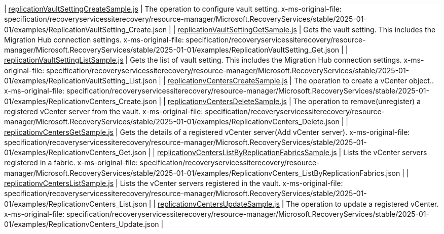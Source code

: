 | [replicationVaultSettingCreateSample.js][replicationvaultsettingcreatesample]                                                                                                     | The operation to configure vault setting. x-ms-original-file: specification/recoveryservicessiterecovery/resource-manager/Microsoft.RecoveryServices/stable/2025-01-01/examples/ReplicationVaultSetting_Create.json                                                                                                                                                                                                                  |
| [replicationVaultSettingGetSample.js][replicationvaultsettinggetsample]                                                                                                           | Gets the vault setting. This includes the Migration Hub connection settings. x-ms-original-file: specification/recoveryservicessiterecovery/resource-manager/Microsoft.RecoveryServices/stable/2025-01-01/examples/ReplicationVaultSetting_Get.json                                                                                                                                                                                  |
| [replicationVaultSettingListSample.js][replicationvaultsettinglistsample]                                                                                                         | Gets the list of vault setting. This includes the Migration Hub connection settings. x-ms-original-file: specification/recoveryservicessiterecovery/resource-manager/Microsoft.RecoveryServices/stable/2025-01-01/examples/ReplicationVaultSetting_List.json                                                                                                                                                                         |
| [replicationvCentersCreateSample.js][replicationvcenterscreatesample]                                                                                                             | The operation to create a vCenter object.. x-ms-original-file: specification/recoveryservicessiterecovery/resource-manager/Microsoft.RecoveryServices/stable/2025-01-01/examples/ReplicationvCenters_Create.json                                                                                                                                                                                                                     |
| [replicationvCentersDeleteSample.js][replicationvcentersdeletesample]                                                                                                             | The operation to remove(unregister) a registered vCenter server from the vault. x-ms-original-file: specification/recoveryservicessiterecovery/resource-manager/Microsoft.RecoveryServices/stable/2025-01-01/examples/ReplicationvCenters_Delete.json                                                                                                                                                                                |
| [replicationvCentersGetSample.js][replicationvcentersgetsample]                                                                                                                   | Gets the details of a registered vCenter server(Add vCenter server). x-ms-original-file: specification/recoveryservicessiterecovery/resource-manager/Microsoft.RecoveryServices/stable/2025-01-01/examples/ReplicationvCenters_Get.json                                                                                                                                                                                              |
| [replicationvCentersListByReplicationFabricsSample.js][replicationvcenterslistbyreplicationfabricssample]                                                                         | Lists the vCenter servers registered in a fabric. x-ms-original-file: specification/recoveryservicessiterecovery/resource-manager/Microsoft.RecoveryServices/stable/2025-01-01/examples/ReplicationvCenters_ListByReplicationFabrics.json                                                                                                                                                                                            |
| [replicationvCentersListSample.js][replicationvcenterslistsample]                                                                                                                 | Lists the vCenter servers registered in the vault. x-ms-original-file: specification/recoveryservicessiterecovery/resource-manager/Microsoft.RecoveryServices/stable/2025-01-01/examples/ReplicationvCenters_List.json                                                                                                                                                                                                               |
| [replicationvCentersUpdateSample.js][replicationvcentersupdatesample]                                                                                                             | The operation to update a registered vCenter. x-ms-original-file: specification/recoveryservicessiterecovery/resource-manager/Microsoft.RecoveryServices/stable/2025-01-01/examples/ReplicationvCenters_Update.json                                                                                                                                                                                                                  |

[clusterrecoverypointgetsample]: https://github.com/Azure/azure-sdk-for-js/blob/main/sdk/recoveryservicessiterecovery/arm-recoveryservices-siterecovery/samples/v5/javascript/clusterRecoveryPointGetSample.js
[clusterrecoverypointslistbyreplicationprotectionclustersample]: https://github.com/Azure/azure-sdk-for-js/blob/main/sdk/recoveryservicessiterecovery/arm-recoveryservices-siterecovery/samples/v5/javascript/clusterRecoveryPointsListByReplicationProtectionClusterSample.js
[migrationrecoverypointsgetsample]: https://github.com/Azure/azure-sdk-for-js/blob/main/sdk/recoveryservicessiterecovery/arm-recoveryservices-siterecovery/samples/v5/javascript/migrationRecoveryPointsGetSample.js
[migrationrecoverypointslistbyreplicationmigrationitemssample]: https://github.com/Azure/azure-sdk-for-js/blob/main/sdk/recoveryservicessiterecovery/arm-recoveryservices-siterecovery/samples/v5/javascript/migrationRecoveryPointsListByReplicationMigrationItemsSample.js
[operationslistsample]: https://github.com/Azure/azure-sdk-for-js/blob/main/sdk/recoveryservicessiterecovery/arm-recoveryservices-siterecovery/samples/v5/javascript/operationsListSample.js
[recoverypointsgetsample]: https://github.com/Azure/azure-sdk-for-js/blob/main/sdk/recoveryservicessiterecovery/arm-recoveryservices-siterecovery/samples/v5/javascript/recoveryPointsGetSample.js
[recoverypointslistbyreplicationprotecteditemssample]: https://github.com/Azure/azure-sdk-for-js/blob/main/sdk/recoveryservicessiterecovery/arm-recoveryservices-siterecovery/samples/v5/javascript/recoveryPointsListByReplicationProtectedItemsSample.js
[replicationalertsettingscreatesample]: https://github.com/Azure/azure-sdk-for-js/blob/main/sdk/recoveryservicessiterecovery/arm-recoveryservices-siterecovery/samples/v5/javascript/replicationAlertSettingsCreateSample.js
[replicationalertsettingsgetsample]: https://github.com/Azure/azure-sdk-for-js/blob/main/sdk/recoveryservicessiterecovery/arm-recoveryservices-siterecovery/samples/v5/javascript/replicationAlertSettingsGetSample.js
[replicationalertsettingslistsample]: https://github.com/Azure/azure-sdk-for-js/blob/main/sdk/recoveryservicessiterecovery/arm-recoveryservices-siterecovery/samples/v5/javascript/replicationAlertSettingsListSample.js
[replicationapplianceslistsample]: https://github.com/Azure/azure-sdk-for-js/blob/main/sdk/recoveryservicessiterecovery/arm-recoveryservices-siterecovery/samples/v5/javascript/replicationAppliancesListSample.js
[replicationeligibilityresultsgetsample]: https://github.com/Azure/azure-sdk-for-js/blob/main/sdk/recoveryservicessiterecovery/arm-recoveryservices-siterecovery/samples/v5/javascript/replicationEligibilityResultsGetSample.js
[replicationeligibilityresultslistsample]: https://github.com/Azure/azure-sdk-for-js/blob/main/sdk/recoveryservicessiterecovery/arm-recoveryservices-siterecovery/samples/v5/javascript/replicationEligibilityResultsListSample.js
[replicationeventsgetsample]: https://github.com/Azure/azure-sdk-for-js/blob/main/sdk/recoveryservicessiterecovery/arm-recoveryservices-siterecovery/samples/v5/javascript/replicationEventsGetSample.js
[replicationeventslistsample]: https://github.com/Azure/azure-sdk-for-js/blob/main/sdk/recoveryservicessiterecovery/arm-recoveryservices-siterecovery/samples/v5/javascript/replicationEventsListSample.js
[replicationfabricscheckconsistencysample]: https://github.com/Azure/azure-sdk-for-js/blob/main/sdk/recoveryservicessiterecovery/arm-recoveryservices-siterecovery/samples/v5/javascript/replicationFabricsCheckConsistencySample.js
[replicationfabricscreatesample]: https://github.com/Azure/azure-sdk-for-js/blob/main/sdk/recoveryservicessiterecovery/arm-recoveryservices-siterecovery/samples/v5/javascript/replicationFabricsCreateSample.js
[replicationfabricsdeletesample]: https://github.com/Azure/azure-sdk-for-js/blob/main/sdk/recoveryservicessiterecovery/arm-recoveryservices-siterecovery/samples/v5/javascript/replicationFabricsDeleteSample.js
[replicationfabricsgetsample]: https://github.com/Azure/azure-sdk-for-js/blob/main/sdk/recoveryservicessiterecovery/arm-recoveryservices-siterecovery/samples/v5/javascript/replicationFabricsGetSample.js
[replicationfabricslistsample]: https://github.com/Azure/azure-sdk-for-js/blob/main/sdk/recoveryservicessiterecovery/arm-recoveryservices-siterecovery/samples/v5/javascript/replicationFabricsListSample.js
[replicationfabricsmigratetoaadsample]: https://github.com/Azure/azure-sdk-for-js/blob/main/sdk/recoveryservicessiterecovery/arm-recoveryservices-siterecovery/samples/v5/javascript/replicationFabricsMigrateToAadSample.js
[replicationfabricspurgesample]: https://github.com/Azure/azure-sdk-for-js/blob/main/sdk/recoveryservicessiterecovery/arm-recoveryservices-siterecovery/samples/v5/javascript/replicationFabricsPurgeSample.js
[replicationfabricsreassociategatewaysample]: https://github.com/Azure/azure-sdk-for-js/blob/main/sdk/recoveryservicessiterecovery/arm-recoveryservices-siterecovery/samples/v5/javascript/replicationFabricsReassociateGatewaySample.js
[replicationfabricsremoveinfrasample]: https://github.com/Azure/azure-sdk-for-js/blob/main/sdk/recoveryservicessiterecovery/arm-recoveryservices-siterecovery/samples/v5/javascript/replicationFabricsRemoveInfraSample.js
[replicationfabricsrenewcertificatesample]: https://github.com/Azure/azure-sdk-for-js/blob/main/sdk/recoveryservicessiterecovery/arm-recoveryservices-siterecovery/samples/v5/javascript/replicationFabricsRenewCertificateSample.js
[replicationjobscancelsample]: https://github.com/Azure/azure-sdk-for-js/blob/main/sdk/recoveryservicessiterecovery/arm-recoveryservices-siterecovery/samples/v5/javascript/replicationJobsCancelSample.js
[replicationjobsexportsample]: https://github.com/Azure/azure-sdk-for-js/blob/main/sdk/recoveryservicessiterecovery/arm-recoveryservices-siterecovery/samples/v5/javascript/replicationJobsExportSample.js
[replicationjobsgetsample]: https://github.com/Azure/azure-sdk-for-js/blob/main/sdk/recoveryservicessiterecovery/arm-recoveryservices-siterecovery/samples/v5/javascript/replicationJobsGetSample.js
[replicationjobslistsample]: https://github.com/Azure/azure-sdk-for-js/blob/main/sdk/recoveryservicessiterecovery/arm-recoveryservices-siterecovery/samples/v5/javascript/replicationJobsListSample.js
[replicationjobsrestartsample]: https://github.com/Azure/azure-sdk-for-js/blob/main/sdk/recoveryservicessiterecovery/arm-recoveryservices-siterecovery/samples/v5/javascript/replicationJobsRestartSample.js
[replicationjobsresumesample]: https://github.com/Azure/azure-sdk-for-js/blob/main/sdk/recoveryservicessiterecovery/arm-recoveryservices-siterecovery/samples/v5/javascript/replicationJobsResumeSample.js
[replicationlogicalnetworksgetsample]: https://github.com/Azure/azure-sdk-for-js/blob/main/sdk/recoveryservicessiterecovery/arm-recoveryservices-siterecovery/samples/v5/javascript/replicationLogicalNetworksGetSample.js
[replicationlogicalnetworkslistbyreplicationfabricssample]: https://github.com/Azure/azure-sdk-for-js/blob/main/sdk/recoveryservicessiterecovery/arm-recoveryservices-siterecovery/samples/v5/javascript/replicationLogicalNetworksListByReplicationFabricsSample.js
[replicationmigrationitemscreatesample]: https://github.com/Azure/azure-sdk-for-js/blob/main/sdk/recoveryservicessiterecovery/arm-recoveryservices-siterecovery/samples/v5/javascript/replicationMigrationItemsCreateSample.js
[replicationmigrationitemsdeletesample]: https://github.com/Azure/azure-sdk-for-js/blob/main/sdk/recoveryservicessiterecovery/arm-recoveryservices-siterecovery/samples/v5/javascript/replicationMigrationItemsDeleteSample.js
[replicationmigrationitemsgetsample]: https://github.com/Azure/azure-sdk-for-js/blob/main/sdk/recoveryservicessiterecovery/arm-recoveryservices-siterecovery/samples/v5/javascript/replicationMigrationItemsGetSample.js
[replicationmigrationitemslistbyreplicationprotectioncontainerssample]: https://github.com/Azure/azure-sdk-for-js/blob/main/sdk/recoveryservicessiterecovery/arm-recoveryservices-siterecovery/samples/v5/javascript/replicationMigrationItemsListByReplicationProtectionContainersSample.js
[replicationmigrationitemslistsample]: https://github.com/Azure/azure-sdk-for-js/blob/main/sdk/recoveryservicessiterecovery/arm-recoveryservices-siterecovery/samples/v5/javascript/replicationMigrationItemsListSample.js
[replicationmigrationitemsmigratesample]: https://github.com/Azure/azure-sdk-for-js/blob/main/sdk/recoveryservicessiterecovery/arm-recoveryservices-siterecovery/samples/v5/javascript/replicationMigrationItemsMigrateSample.js
[replicationmigrationitemspausereplicationsample]: https://github.com/Azure/azure-sdk-for-js/blob/main/sdk/recoveryservicessiterecovery/arm-recoveryservices-siterecovery/samples/v5/javascript/replicationMigrationItemsPauseReplicationSample.js
[replicationmigrationitemsresumereplicationsample]: https://github.com/Azure/azure-sdk-for-js/blob/main/sdk/recoveryservicessiterecovery/arm-recoveryservices-siterecovery/samples/v5/javascript/replicationMigrationItemsResumeReplicationSample.js
[replicationmigrationitemsresyncsample]: https://github.com/Azure/azure-sdk-for-js/blob/main/sdk/recoveryservicessiterecovery/arm-recoveryservices-siterecovery/samples/v5/javascript/replicationMigrationItemsResyncSample.js
[replicationmigrationitemstestmigratecleanupsample]: https://github.com/Azure/azure-sdk-for-js/blob/main/sdk/recoveryservicessiterecovery/arm-recoveryservices-siterecovery/samples/v5/javascript/replicationMigrationItemsTestMigrateCleanupSample.js
[replicationmigrationitemstestmigratesample]: https://github.com/Azure/azure-sdk-for-js/blob/main/sdk/recoveryservicessiterecovery/arm-recoveryservices-siterecovery/samples/v5/javascript/replicationMigrationItemsTestMigrateSample.js
[replicationmigrationitemsupdatesample]: https://github.com/Azure/azure-sdk-for-js/blob/main/sdk/recoveryservicessiterecovery/arm-recoveryservices-siterecovery/samples/v5/javascript/replicationMigrationItemsUpdateSample.js
[replicationnetworkmappingscreatesample]: https://github.com/Azure/azure-sdk-for-js/blob/main/sdk/recoveryservicessiterecovery/arm-recoveryservices-siterecovery/samples/v5/javascript/replicationNetworkMappingsCreateSample.js
[replicationnetworkmappingsdeletesample]: https://github.com/Azure/azure-sdk-for-js/blob/main/sdk/recoveryservicessiterecovery/arm-recoveryservices-siterecovery/samples/v5/javascript/replicationNetworkMappingsDeleteSample.js
[replicationnetworkmappingsgetsample]: https://github.com/Azure/azure-sdk-for-js/blob/main/sdk/recoveryservicessiterecovery/arm-recoveryservices-siterecovery/samples/v5/javascript/replicationNetworkMappingsGetSample.js
[replicationnetworkmappingslistbyreplicationnetworkssample]: https://github.com/Azure/azure-sdk-for-js/blob/main/sdk/recoveryservicessiterecovery/arm-recoveryservices-siterecovery/samples/v5/javascript/replicationNetworkMappingsListByReplicationNetworksSample.js
[replicationnetworkmappingslistsample]: https://github.com/Azure/azure-sdk-for-js/blob/main/sdk/recoveryservicessiterecovery/arm-recoveryservices-siterecovery/samples/v5/javascript/replicationNetworkMappingsListSample.js
[replicationnetworkmappingsupdatesample]: https://github.com/Azure/azure-sdk-for-js/blob/main/sdk/recoveryservicessiterecovery/arm-recoveryservices-siterecovery/samples/v5/javascript/replicationNetworkMappingsUpdateSample.js
[replicationnetworksgetsample]: https://github.com/Azure/azure-sdk-for-js/blob/main/sdk/recoveryservicessiterecovery/arm-recoveryservices-siterecovery/samples/v5/javascript/replicationNetworksGetSample.js
[replicationnetworkslistbyreplicationfabricssample]: https://github.com/Azure/azure-sdk-for-js/blob/main/sdk/recoveryservicessiterecovery/arm-recoveryservices-siterecovery/samples/v5/javascript/replicationNetworksListByReplicationFabricsSample.js
[replicationnetworkslistsample]: https://github.com/Azure/azure-sdk-for-js/blob/main/sdk/recoveryservicessiterecovery/arm-recoveryservices-siterecovery/samples/v5/javascript/replicationNetworksListSample.js
[replicationpoliciescreatesample]: https://github.com/Azure/azure-sdk-for-js/blob/main/sdk/recoveryservicessiterecovery/arm-recoveryservices-siterecovery/samples/v5/javascript/replicationPoliciesCreateSample.js
[replicationpoliciesdeletesample]: https://github.com/Azure/azure-sdk-for-js/blob/main/sdk/recoveryservicessiterecovery/arm-recoveryservices-siterecovery/samples/v5/javascript/replicationPoliciesDeleteSample.js
[replicationpoliciesgetsample]: https://github.com/Azure/azure-sdk-for-js/blob/main/sdk/recoveryservicessiterecovery/arm-recoveryservices-siterecovery/samples/v5/javascript/replicationPoliciesGetSample.js
[replicationpolicieslistsample]: https://github.com/Azure/azure-sdk-for-js/blob/main/sdk/recoveryservicessiterecovery/arm-recoveryservices-siterecovery/samples/v5/javascript/replicationPoliciesListSample.js
[replicationpoliciesupdatesample]: https://github.com/Azure/azure-sdk-for-js/blob/main/sdk/recoveryservicessiterecovery/arm-recoveryservices-siterecovery/samples/v5/javascript/replicationPoliciesUpdateSample.js
[replicationprotectableitemsgetsample]: https://github.com/Azure/azure-sdk-for-js/blob/main/sdk/recoveryservicessiterecovery/arm-recoveryservices-siterecovery/samples/v5/javascript/replicationProtectableItemsGetSample.js
[replicationprotectableitemslistbyreplicationprotectioncontainerssample]: https://github.com/Azure/azure-sdk-for-js/blob/main/sdk/recoveryservicessiterecovery/arm-recoveryservices-siterecovery/samples/v5/javascript/replicationProtectableItemsListByReplicationProtectionContainersSample.js
[replicationprotecteditemsadddiskssample]: https://github.com/Azure/azure-sdk-for-js/blob/main/sdk/recoveryservicessiterecovery/arm-recoveryservices-siterecovery/samples/v5/javascript/replicationProtectedItemsAddDisksSample.js
[replicationprotecteditemsapplyrecoverypointsample]: https://github.com/Azure/azure-sdk-for-js/blob/main/sdk/recoveryservicessiterecovery/arm-recoveryservices-siterecovery/samples/v5/javascript/replicationProtectedItemsApplyRecoveryPointSample.js
[replicationprotecteditemscreatesample]: https://github.com/Azure/azure-sdk-for-js/blob/main/sdk/recoveryservicessiterecovery/arm-recoveryservices-siterecovery/samples/v5/javascript/replicationProtectedItemsCreateSample.js
[replicationprotecteditemsdeletesample]: https://github.com/Azure/azure-sdk-for-js/blob/main/sdk/recoveryservicessiterecovery/arm-recoveryservices-siterecovery/samples/v5/javascript/replicationProtectedItemsDeleteSample.js
[replicationprotecteditemsfailovercancelsample]: https://github.com/Azure/azure-sdk-for-js/blob/main/sdk/recoveryservicessiterecovery/arm-recoveryservices-siterecovery/samples/v5/javascript/replicationProtectedItemsFailoverCancelSample.js
[replicationprotecteditemsfailovercommitsample]: https://github.com/Azure/azure-sdk-for-js/blob/main/sdk/recoveryservicessiterecovery/arm-recoveryservices-siterecovery/samples/v5/javascript/replicationProtectedItemsFailoverCommitSample.js
[replicationprotecteditemsgetsample]: https://github.com/Azure/azure-sdk-for-js/blob/main/sdk/recoveryservicessiterecovery/arm-recoveryservices-siterecovery/samples/v5/javascript/replicationProtectedItemsGetSample.js
[replicationprotecteditemslistbyreplicationprotectioncontainerssample]: https://github.com/Azure/azure-sdk-for-js/blob/main/sdk/recoveryservicessiterecovery/arm-recoveryservices-siterecovery/samples/v5/javascript/replicationProtectedItemsListByReplicationProtectionContainersSample.js
[replicationprotecteditemslistsample]: https://github.com/Azure/azure-sdk-for-js/blob/main/sdk/recoveryservicessiterecovery/arm-recoveryservices-siterecovery/samples/v5/javascript/replicationProtectedItemsListSample.js
[replicationprotecteditemsplannedfailoversample]: https://github.com/Azure/azure-sdk-for-js/blob/main/sdk/recoveryservicessiterecovery/arm-recoveryservices-siterecovery/samples/v5/javascript/replicationProtectedItemsPlannedFailoverSample.js
[replicationprotecteditemspurgesample]: https://github.com/Azure/azure-sdk-for-js/blob/main/sdk/recoveryservicessiterecovery/arm-recoveryservices-siterecovery/samples/v5/javascript/replicationProtectedItemsPurgeSample.js
[replicationprotecteditemsremovediskssample]: https://github.com/Azure/azure-sdk-for-js/blob/main/sdk/recoveryservicessiterecovery/arm-recoveryservices-siterecovery/samples/v5/javascript/replicationProtectedItemsRemoveDisksSample.js
[replicationprotecteditemsrepairreplicationsample]: https://github.com/Azure/azure-sdk-for-js/blob/main/sdk/recoveryservicessiterecovery/arm-recoveryservices-siterecovery/samples/v5/javascript/replicationProtectedItemsRepairReplicationSample.js
[replicationprotecteditemsreprotectsample]: https://github.com/Azure/azure-sdk-for-js/blob/main/sdk/recoveryservicessiterecovery/arm-recoveryservices-siterecovery/samples/v5/javascript/replicationProtectedItemsReprotectSample.js
[replicationprotecteditemsresolvehealtherrorssample]: https://github.com/Azure/azure-sdk-for-js/blob/main/sdk/recoveryservicessiterecovery/arm-recoveryservices-siterecovery/samples/v5/javascript/replicationProtectedItemsResolveHealthErrorsSample.js
[replicationprotecteditemsswitchprovidersample]: https://github.com/Azure/azure-sdk-for-js/blob/main/sdk/recoveryservicessiterecovery/arm-recoveryservices-siterecovery/samples/v5/javascript/replicationProtectedItemsSwitchProviderSample.js
[replicationprotecteditemstestfailovercleanupsample]: https://github.com/Azure/azure-sdk-for-js/blob/main/sdk/recoveryservicessiterecovery/arm-recoveryservices-siterecovery/samples/v5/javascript/replicationProtectedItemsTestFailoverCleanupSample.js
[replicationprotecteditemstestfailoversample]: https://github.com/Azure/azure-sdk-for-js/blob/main/sdk/recoveryservicessiterecovery/arm-recoveryservices-siterecovery/samples/v5/javascript/replicationProtectedItemsTestFailoverSample.js
[replicationprotecteditemsunplannedfailoversample]: https://github.com/Azure/azure-sdk-for-js/blob/main/sdk/recoveryservicessiterecovery/arm-recoveryservices-siterecovery/samples/v5/javascript/replicationProtectedItemsUnplannedFailoverSample.js
[replicationprotecteditemsupdateappliancesample]: https://github.com/Azure/azure-sdk-for-js/blob/main/sdk/recoveryservicessiterecovery/arm-recoveryservices-siterecovery/samples/v5/javascript/replicationProtectedItemsUpdateApplianceSample.js
[replicationprotecteditemsupdatemobilityservicesample]: https://github.com/Azure/azure-sdk-for-js/blob/main/sdk/recoveryservicessiterecovery/arm-recoveryservices-siterecovery/samples/v5/javascript/replicationProtectedItemsUpdateMobilityServiceSample.js
[replicationprotecteditemsupdatesample]: https://github.com/Azure/azure-sdk-for-js/blob/main/sdk/recoveryservicessiterecovery/arm-recoveryservices-siterecovery/samples/v5/javascript/replicationProtectedItemsUpdateSample.js
[replicationprotectionclustersapplyrecoverypointsample]: https://github.com/Azure/azure-sdk-for-js/blob/main/sdk/recoveryservicessiterecovery/arm-recoveryservices-siterecovery/samples/v5/javascript/replicationProtectionClustersApplyRecoveryPointSample.js
[replicationprotectionclusterscreatesample]: https://github.com/Azure/azure-sdk-for-js/blob/main/sdk/recoveryservicessiterecovery/arm-recoveryservices-siterecovery/samples/v5/javascript/replicationProtectionClustersCreateSample.js
[replicationprotectionclustersfailovercommitsample]: https://github.com/Azure/azure-sdk-for-js/blob/main/sdk/recoveryservicessiterecovery/arm-recoveryservices-siterecovery/samples/v5/javascript/replicationProtectionClustersFailoverCommitSample.js
[replicationprotectionclustersgetoperationresultssample]: https://github.com/Azure/azure-sdk-for-js/blob/main/sdk/recoveryservicessiterecovery/arm-recoveryservices-siterecovery/samples/v5/javascript/replicationProtectionClustersGetOperationResultsSample.js
[replicationprotectionclustersgetsample]: https://github.com/Azure/azure-sdk-for-js/blob/main/sdk/recoveryservicessiterecovery/arm-recoveryservices-siterecovery/samples/v5/javascript/replicationProtectionClustersGetSample.js
[replicationprotectionclusterslistbyreplicationprotectioncontainerssample]: https://github.com/Azure/azure-sdk-for-js/blob/main/sdk/recoveryservicessiterecovery/arm-recoveryservices-siterecovery/samples/v5/javascript/replicationProtectionClustersListByReplicationProtectionContainersSample.js
[replicationprotectionclusterslistsample]: https://github.com/Azure/azure-sdk-for-js/blob/main/sdk/recoveryservicessiterecovery/arm-recoveryservices-siterecovery/samples/v5/javascript/replicationProtectionClustersListSample.js
[replicationprotectionclusterspurgesample]: https://github.com/Azure/azure-sdk-for-js/blob/main/sdk/recoveryservicessiterecovery/arm-recoveryservices-siterecovery/samples/v5/javascript/replicationProtectionClustersPurgeSample.js
[replicationprotectionclustersrepairreplicationsample]: https://github.com/Azure/azure-sdk-for-js/blob/main/sdk/recoveryservicessiterecovery/arm-recoveryservices-siterecovery/samples/v5/javascript/replicationProtectionClustersRepairReplicationSample.js
[replicationprotectionclusterstestfailovercleanupsample]: https://github.com/Azure/azure-sdk-for-js/blob/main/sdk/recoveryservicessiterecovery/arm-recoveryservices-siterecovery/samples/v5/javascript/replicationProtectionClustersTestFailoverCleanupSample.js
[replicationprotectionclusterstestfailoversample]: https://github.com/Azure/azure-sdk-for-js/blob/main/sdk/recoveryservicessiterecovery/arm-recoveryservices-siterecovery/samples/v5/javascript/replicationProtectionClustersTestFailoverSample.js
[replicationprotectionclustersunplannedfailoversample]: https://github.com/Azure/azure-sdk-for-js/blob/main/sdk/recoveryservicessiterecovery/arm-recoveryservices-siterecovery/samples/v5/javascript/replicationProtectionClustersUnplannedFailoverSample.js
[replicationprotectioncontainermappingscreatesample]: https://github.com/Azure/azure-sdk-for-js/blob/main/sdk/recoveryservicessiterecovery/arm-recoveryservices-siterecovery/samples/v5/javascript/replicationProtectionContainerMappingsCreateSample.js
[replicationprotectioncontainermappingsdeletesample]: https://github.com/Azure/azure-sdk-for-js/blob/main/sdk/recoveryservicessiterecovery/arm-recoveryservices-siterecovery/samples/v5/javascript/replicationProtectionContainerMappingsDeleteSample.js
[replicationprotectioncontainermappingsgetsample]: https://github.com/Azure/azure-sdk-for-js/blob/main/sdk/recoveryservicessiterecovery/arm-recoveryservices-siterecovery/samples/v5/javascript/replicationProtectionContainerMappingsGetSample.js
[replicationprotectioncontainermappingslistbyreplicationprotectioncontainerssample]: https://github.com/Azure/azure-sdk-for-js/blob/main/sdk/recoveryservicessiterecovery/arm-recoveryservices-siterecovery/samples/v5/javascript/replicationProtectionContainerMappingsListByReplicationProtectionContainersSample.js
[replicationprotectioncontainermappingslistsample]: https://github.com/Azure/azure-sdk-for-js/blob/main/sdk/recoveryservicessiterecovery/arm-recoveryservices-siterecovery/samples/v5/javascript/replicationProtectionContainerMappingsListSample.js
[replicationprotectioncontainermappingspurgesample]: https://github.com/Azure/azure-sdk-for-js/blob/main/sdk/recoveryservicessiterecovery/arm-recoveryservices-siterecovery/samples/v5/javascript/replicationProtectionContainerMappingsPurgeSample.js
[replicationprotectioncontainermappingsupdatesample]: https://github.com/Azure/azure-sdk-for-js/blob/main/sdk/recoveryservicessiterecovery/arm-recoveryservices-siterecovery/samples/v5/javascript/replicationProtectionContainerMappingsUpdateSample.js
[replicationprotectioncontainerscreatesample]: https://github.com/Azure/azure-sdk-for-js/blob/main/sdk/recoveryservicessiterecovery/arm-recoveryservices-siterecovery/samples/v5/javascript/replicationProtectionContainersCreateSample.js
[replicationprotectioncontainersdeletesample]: https://github.com/Azure/azure-sdk-for-js/blob/main/sdk/recoveryservicessiterecovery/arm-recoveryservices-siterecovery/samples/v5/javascript/replicationProtectionContainersDeleteSample.js
[replicationprotectioncontainersdiscoverprotectableitemsample]: https://github.com/Azure/azure-sdk-for-js/blob/main/sdk/recoveryservicessiterecovery/arm-recoveryservices-siterecovery/samples/v5/javascript/replicationProtectionContainersDiscoverProtectableItemSample.js
[replicationprotectioncontainersgetsample]: https://github.com/Azure/azure-sdk-for-js/blob/main/sdk/recoveryservicessiterecovery/arm-recoveryservices-siterecovery/samples/v5/javascript/replicationProtectionContainersGetSample.js
[replicationprotectioncontainerslistbyreplicationfabricssample]: https://github.com/Azure/azure-sdk-for-js/blob/main/sdk/recoveryservicessiterecovery/arm-recoveryservices-siterecovery/samples/v5/javascript/replicationProtectionContainersListByReplicationFabricsSample.js
[replicationprotectioncontainerslistsample]: https://github.com/Azure/azure-sdk-for-js/blob/main/sdk/recoveryservicessiterecovery/arm-recoveryservices-siterecovery/samples/v5/javascript/replicationProtectionContainersListSample.js
[replicationprotectioncontainersswitchclusterprotectionsample]: https://github.com/Azure/azure-sdk-for-js/blob/main/sdk/recoveryservicessiterecovery/arm-recoveryservices-siterecovery/samples/v5/javascript/replicationProtectionContainersSwitchClusterProtectionSample.js
[replicationprotectioncontainersswitchprotectionsample]: https://github.com/Azure/azure-sdk-for-js/blob/main/sdk/recoveryservicessiterecovery/arm-recoveryservices-siterecovery/samples/v5/javascript/replicationProtectionContainersSwitchProtectionSample.js
[replicationprotectionintentscreatesample]: https://github.com/Azure/azure-sdk-for-js/blob/main/sdk/recoveryservicessiterecovery/arm-recoveryservices-siterecovery/samples/v5/javascript/replicationProtectionIntentsCreateSample.js
[replicationprotectionintentsgetsample]: https://github.com/Azure/azure-sdk-for-js/blob/main/sdk/recoveryservicessiterecovery/arm-recoveryservices-siterecovery/samples/v5/javascript/replicationProtectionIntentsGetSample.js
[replicationprotectionintentslistsample]: https://github.com/Azure/azure-sdk-for-js/blob/main/sdk/recoveryservicessiterecovery/arm-recoveryservices-siterecovery/samples/v5/javascript/replicationProtectionIntentsListSample.js
[replicationrecoveryplanscreatesample]: https://github.com/Azure/azure-sdk-for-js/blob/main/sdk/recoveryservicessiterecovery/arm-recoveryservices-siterecovery/samples/v5/javascript/replicationRecoveryPlansCreateSample.js
[replicationrecoveryplansdeletesample]: https://github.com/Azure/azure-sdk-for-js/blob/main/sdk/recoveryservicessiterecovery/arm-recoveryservices-siterecovery/samples/v5/javascript/replicationRecoveryPlansDeleteSample.js
[replicationrecoveryplansfailovercancelsample]: https://github.com/Azure/azure-sdk-for-js/blob/main/sdk/recoveryservicessiterecovery/arm-recoveryservices-siterecovery/samples/v5/javascript/replicationRecoveryPlansFailoverCancelSample.js
[replicationrecoveryplansfailovercommitsample]: https://github.com/Azure/azure-sdk-for-js/blob/main/sdk/recoveryservicessiterecovery/arm-recoveryservices-siterecovery/samples/v5/javascript/replicationRecoveryPlansFailoverCommitSample.js
[replicationrecoveryplansgetsample]: https://github.com/Azure/azure-sdk-for-js/blob/main/sdk/recoveryservicessiterecovery/arm-recoveryservices-siterecovery/samples/v5/javascript/replicationRecoveryPlansGetSample.js
[replicationrecoveryplanslistsample]: https://github.com/Azure/azure-sdk-for-js/blob/main/sdk/recoveryservicessiterecovery/arm-recoveryservices-siterecovery/samples/v5/javascript/replicationRecoveryPlansListSample.js
[replicationrecoveryplansplannedfailoversample]: https://github.com/Azure/azure-sdk-for-js/blob/main/sdk/recoveryservicessiterecovery/arm-recoveryservices-siterecovery/samples/v5/javascript/replicationRecoveryPlansPlannedFailoverSample.js
[replicationrecoveryplansreprotectsample]: https://github.com/Azure/azure-sdk-for-js/blob/main/sdk/recoveryservicessiterecovery/arm-recoveryservices-siterecovery/samples/v5/javascript/replicationRecoveryPlansReprotectSample.js
[replicationrecoveryplanstestfailovercleanupsample]: https://github.com/Azure/azure-sdk-for-js/blob/main/sdk/recoveryservicessiterecovery/arm-recoveryservices-siterecovery/samples/v5/javascript/replicationRecoveryPlansTestFailoverCleanupSample.js
[replicationrecoveryplanstestfailoversample]: https://github.com/Azure/azure-sdk-for-js/blob/main/sdk/recoveryservicessiterecovery/arm-recoveryservices-siterecovery/samples/v5/javascript/replicationRecoveryPlansTestFailoverSample.js
[replicationrecoveryplansunplannedfailoversample]: https://github.com/Azure/azure-sdk-for-js/blob/main/sdk/recoveryservicessiterecovery/arm-recoveryservices-siterecovery/samples/v5/javascript/replicationRecoveryPlansUnplannedFailoverSample.js
[replicationrecoveryplansupdatesample]: https://github.com/Azure/azure-sdk-for-js/blob/main/sdk/recoveryservicessiterecovery/arm-recoveryservices-siterecovery/samples/v5/javascript/replicationRecoveryPlansUpdateSample.js
[replicationrecoveryservicesproviderscreatesample]: https://github.com/Azure/azure-sdk-for-js/blob/main/sdk/recoveryservicessiterecovery/arm-recoveryservices-siterecovery/samples/v5/javascript/replicationRecoveryServicesProvidersCreateSample.js
[replicationrecoveryservicesprovidersdeletesample]: https://github.com/Azure/azure-sdk-for-js/blob/main/sdk/recoveryservicessiterecovery/arm-recoveryservices-siterecovery/samples/v5/javascript/replicationRecoveryServicesProvidersDeleteSample.js
[replicationrecoveryservicesprovidersgetsample]: https://github.com/Azure/azure-sdk-for-js/blob/main/sdk/recoveryservicessiterecovery/arm-recoveryservices-siterecovery/samples/v5/javascript/replicationRecoveryServicesProvidersGetSample.js
[replicationrecoveryservicesproviderslistbyreplicationfabricssample]: https://github.com/Azure/azure-sdk-for-js/blob/main/sdk/recoveryservicessiterecovery/arm-recoveryservices-siterecovery/samples/v5/javascript/replicationRecoveryServicesProvidersListByReplicationFabricsSample.js
[replicationrecoveryservicesproviderslistsample]: https://github.com/Azure/azure-sdk-for-js/blob/main/sdk/recoveryservicessiterecovery/arm-recoveryservices-siterecovery/samples/v5/javascript/replicationRecoveryServicesProvidersListSample.js
[replicationrecoveryservicesproviderspurgesample]: https://github.com/Azure/azure-sdk-for-js/blob/main/sdk/recoveryservicessiterecovery/arm-recoveryservices-siterecovery/samples/v5/javascript/replicationRecoveryServicesProvidersPurgeSample.js
[replicationrecoveryservicesprovidersrefreshprovidersample]: https://github.com/Azure/azure-sdk-for-js/blob/main/sdk/recoveryservicessiterecovery/arm-recoveryservices-siterecovery/samples/v5/javascript/replicationRecoveryServicesProvidersRefreshProviderSample.js
[replicationstorageclassificationmappingscreatesample]: https://github.com/Azure/azure-sdk-for-js/blob/main/sdk/recoveryservicessiterecovery/arm-recoveryservices-siterecovery/samples/v5/javascript/replicationStorageClassificationMappingsCreateSample.js
[replicationstorageclassificationmappingsdeletesample]: https://github.com/Azure/azure-sdk-for-js/blob/main/sdk/recoveryservicessiterecovery/arm-recoveryservices-siterecovery/samples/v5/javascript/replicationStorageClassificationMappingsDeleteSample.js
[replicationstorageclassificationmappingsgetsample]: https://github.com/Azure/azure-sdk-for-js/blob/main/sdk/recoveryservicessiterecovery/arm-recoveryservices-siterecovery/samples/v5/javascript/replicationStorageClassificationMappingsGetSample.js
[replicationstorageclassificationmappingslistbyreplicationstorageclassificationssample]: https://github.com/Azure/azure-sdk-for-js/blob/main/sdk/recoveryservicessiterecovery/arm-recoveryservices-siterecovery/samples/v5/javascript/replicationStorageClassificationMappingsListByReplicationStorageClassificationsSample.js
[replicationstorageclassificationmappingslistsample]: https://github.com/Azure/azure-sdk-for-js/blob/main/sdk/recoveryservicessiterecovery/arm-recoveryservices-siterecovery/samples/v5/javascript/replicationStorageClassificationMappingsListSample.js
[replicationstorageclassificationsgetsample]: https://github.com/Azure/azure-sdk-for-js/blob/main/sdk/recoveryservicessiterecovery/arm-recoveryservices-siterecovery/samples/v5/javascript/replicationStorageClassificationsGetSample.js
[replicationstorageclassificationslistbyreplicationfabricssample]: https://github.com/Azure/azure-sdk-for-js/blob/main/sdk/recoveryservicessiterecovery/arm-recoveryservices-siterecovery/samples/v5/javascript/replicationStorageClassificationsListByReplicationFabricsSample.js
[replicationstorageclassificationslistsample]: https://github.com/Azure/azure-sdk-for-js/blob/main/sdk/recoveryservicessiterecovery/arm-recoveryservices-siterecovery/samples/v5/javascript/replicationStorageClassificationsListSample.js
[replicationvaulthealthgetsample]: https://github.com/Azure/azure-sdk-for-js/blob/main/sdk/recoveryservicessiterecovery/arm-recoveryservices-siterecovery/samples/v5/javascript/replicationVaultHealthGetSample.js
[replicationvaulthealthrefreshsample]: https://github.com/Azure/azure-sdk-for-js/blob/main/sdk/recoveryservicessiterecovery/arm-recoveryservices-siterecovery/samples/v5/javascript/replicationVaultHealthRefreshSample.js
[replicationvaultsettingcreatesample]: https://github.com/Azure/azure-sdk-for-js/blob/main/sdk/recoveryservicessiterecovery/arm-recoveryservices-siterecovery/samples/v5/javascript/replicationVaultSettingCreateSample.js
[replicationvaultsettinggetsample]: https://github.com/Azure/azure-sdk-for-js/blob/main/sdk/recoveryservicessiterecovery/arm-recoveryservices-siterecovery/samples/v5/javascript/replicationVaultSettingGetSample.js
[replicationvaultsettinglistsample]: https://github.com/Azure/azure-sdk-for-js/blob/main/sdk/recoveryservicessiterecovery/arm-recoveryservices-siterecovery/samples/v5/javascript/replicationVaultSettingListSample.js
[replicationvcenterscreatesample]: https://github.com/Azure/azure-sdk-for-js/blob/main/sdk/recoveryservicessiterecovery/arm-recoveryservices-siterecovery/samples/v5/javascript/replicationvCentersCreateSample.js
[replicationvcentersdeletesample]: https://github.com/Azure/azure-sdk-for-js/blob/main/sdk/recoveryservicessiterecovery/arm-recoveryservices-siterecovery/samples/v5/javascript/replicationvCentersDeleteSample.js
[replicationvcentersgetsample]: https://github.com/Azure/azure-sdk-for-js/blob/main/sdk/recoveryservicessiterecovery/arm-recoveryservices-siterecovery/samples/v5/javascript/replicationvCentersGetSample.js
[replicationvcenterslistbyreplicationfabricssample]: https://github.com/Azure/azure-sdk-for-js/blob/main/sdk/recoveryservicessiterecovery/arm-recoveryservices-siterecovery/samples/v5/javascript/replicationvCentersListByReplicationFabricsSample.js
[replicationvcenterslistsample]: https://github.com/Azure/azure-sdk-for-js/blob/main/sdk/recoveryservicessiterecovery/arm-recoveryservices-siterecovery/samples/v5/javascript/replicationvCentersListSample.js
[replicationvcentersupdatesample]: https://github.com/Azure/azure-sdk-for-js/blob/main/sdk/recoveryservicessiterecovery/arm-recoveryservices-siterecovery/samples/v5/javascript/replicationvCentersUpdateSample.js
[supportedoperatingsystemsgetsample]: https://github.com/Azure/azure-sdk-for-js/blob/main/sdk/recoveryservicessiterecovery/arm-recoveryservices-siterecovery/samples/v5/javascript/supportedOperatingSystemsGetSample.js
[targetcomputesizeslistbyreplicationprotecteditemssample]: https://github.com/Azure/azure-sdk-for-js/blob/main/sdk/recoveryservicessiterecovery/arm-recoveryservices-siterecovery/samples/v5/javascript/targetComputeSizesListByReplicationProtectedItemsSample.js
[apiref]: https://learn.microsoft.com/javascript/api/@azure/arm-recoveryservices-siterecovery?view=azure-node-preview
[freesub]: https://azure.microsoft.com/free/
[package]: https://github.com/Azure/azure-sdk-for-js/tree/main/sdk/recoveryservicessiterecovery/arm-recoveryservices-siterecovery/README.md
